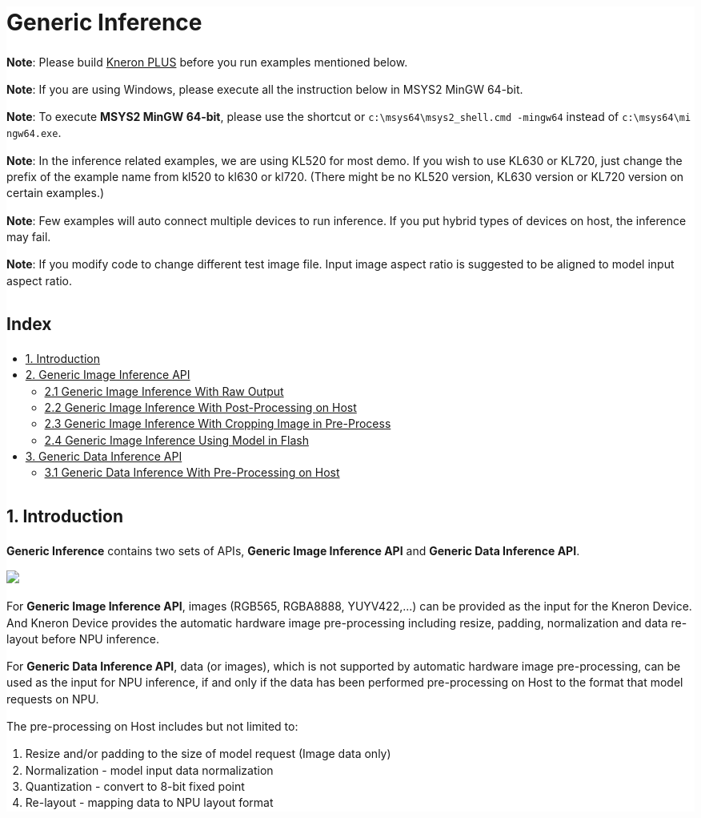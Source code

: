 # Generic Inference

**Note**: Please build [Kneron PLUS](../introduction/build_plus.md) before you run examples mentioned below.

**Note**: If you are using Windows, please execute all the instruction below in MSYS2 MinGW 64-bit.

**Note**: To execute **MSYS2 MinGW 64-bit**, please use the shortcut or `c:\msys64\msys2_shell.cmd -mingw64` instead of `c:\msys64\mingw64.exe`.

**Note**: In the inference related examples, we are using KL520 for most demo. If you wish to use KL630 or KL720, just change the prefix of the example name from kl520 to kl630 or kl720. (There might be no KL520 version, KL630 version or KL720 version on certain examples.)

**Note**: Few examples will auto connect multiple devices to run inference. If you put hybrid types of devices on host, the inference may fail.

**Note**: If you modify code to change different test image file. Input image aspect ratio is suggested to be aligned to model input aspect ratio.

## Index

- [1. Introduction](#1-introduction)
- [2. Generic Image Inference API](#2-generic-image-inference-api)
    - [2.1 Generic Image Inference With Raw Output](#21-generic-image-inference-with-raw-output)
    - [2.2 Generic Image Inference With Post-Processing on Host](#22-generic-image-inference-with-post-processing-on-host)
    - [2.3 Generic Image Inference With Cropping Image in Pre-Process](#23-generic-image-inference-with-cropping-image-in-pre-process)
    - [2.4 Generic Image Inference Using Model in Flash](#24-generic-image-inference-using-model-in-flash)
- [3. Generic Data Inference API](#3-generic-data-inference-api)
    - [3.1 Generic Data Inference With Pre-Processing on Host](#31-generic-data-inference-with-pre-processing-on-host)

## 1. Introduction

**Generic Inference** contains two sets of APIs, **Generic Image Inference API** and **Generic Data Inference API**.

![](../imgs/generic_inference_flow.svg)

For **Generic Image Inference API**, images (RGB565, RGBA8888, YUYV422,...) can be provided as the input for the Kneron Device. And Kneron Device provides the automatic hardware image pre-processing including resize, padding, normalization and data re-layout before NPU inference.

For **Generic Data Inference API**, data (or images), which is not supported by automatic hardware image pre-processing, can be used as the input for NPU inference, if and only if the data has been performed pre-processing on Host to the format that model requests on NPU.

The pre-processing on Host includes but not limited to:

1. Resize and/or padding to the size of model request (Image data only)
2. Normalization - model input data normalization
3. Quantization - convert to 8-bit fixed point
4. Re-layout - mapping data to NPU layout format

